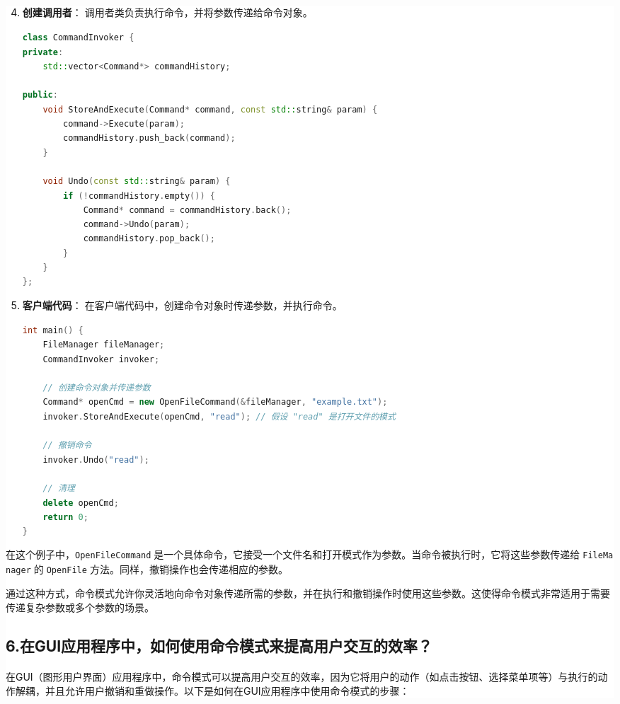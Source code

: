 4. **创建调用者**：
   调用者类负责执行命令，并将参数传递给命令对象。

   ```cpp
   class CommandInvoker {
   private:
       std::vector<Command*> commandHistory;

   public:
       void StoreAndExecute(Command* command, const std::string& param) {
           command->Execute(param);
           commandHistory.push_back(command);
       }

       void Undo(const std::string& param) {
           if (!commandHistory.empty()) {
               Command* command = commandHistory.back();
               command->Undo(param);
               commandHistory.pop_back();
           }
       }
   };
   ```

5. **客户端代码**：
   在客户端代码中，创建命令对象时传递参数，并执行命令。

   ```cpp
   int main() {
       FileManager fileManager;
       CommandInvoker invoker;

       // 创建命令对象并传递参数
       Command* openCmd = new OpenFileCommand(&fileManager, "example.txt");
       invoker.StoreAndExecute(openCmd, "read"); // 假设 "read" 是打开文件的模式

       // 撤销命令
       invoker.Undo("read");

       // 清理
       delete openCmd;
       return 0;
   }
   ```

在这个例子中，`OpenFileCommand` 是一个具体命令，它接受一个文件名和打开模式作为参数。当命令被执行时，它将这些参数传递给 `FileManager` 的 `OpenFile` 方法。同样，撤销操作也会传递相应的参数。

通过这种方式，命令模式允许你灵活地向命令对象传递所需的参数，并在执行和撤销操作时使用这些参数。这使得命令模式非常适用于需要传递复杂参数或多个参数的场景。

## 6.在GUI应用程序中，如何使用命令模式来提高用户交互的效率？

在GUI（图形用户界面）应用程序中，命令模式可以提高用户交互的效率，因为它将用户的动作（如点击按钮、选择菜单项等）与执行的动作解耦，并且允许用户撤销和重做操作。以下是如何在GUI应用程序中使用命令模式的步骤：
